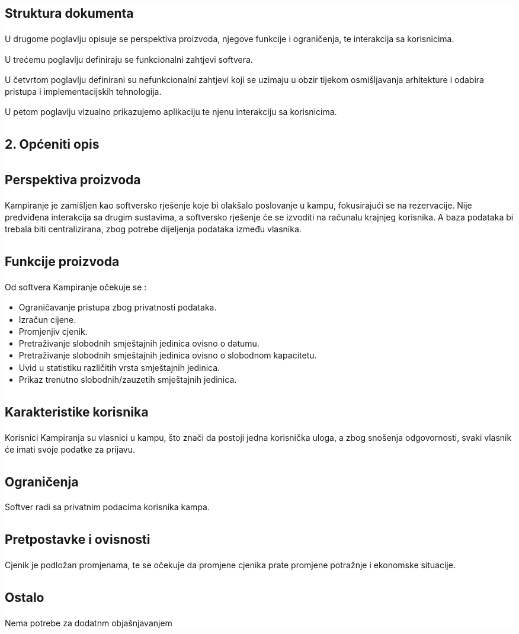 ## Struktura dokumenta
U drugome poglavlju opisuje se perspektiva proizvoda, njegove funkcije i ograničenja, te interakcija sa korisnicima.

U trećemu poglavlju definiraju se funkcionalni zahtjevi softvera.

U četvrtom poglavlju definirani su nefunkcionalni zahtjevi koji se uzimaju u obzir tijekom osmišljavanja arhitekture i odabira pristupa i implementacijskih tehnologija.

U petom poglavlju vizualno prikazujemo aplikaciju te njenu interakciju sa korisnicima.

## 2. Općeniti opis

## Perspektiva proizvoda

Kampiranje je zamišljen kao softversko rješenje koje bi olakšalo poslovanje u kampu, fokusirajući se na rezervacije.
Nije predviđena interakcija sa drugim sustavima, a softversko rješenje će se izvoditi na računalu krajnjeg korisnika.
A baza podataka bi trebala biti centralizirana, zbog potrebe dijeljenja podataka između vlasnika.

## Funkcije proizvoda

Od softvera Kampiranje očekuje se :

  - Ograničavanje pristupa zbog privatnosti podataka.
  - Izračun cijene.
  - Promjenjiv cjenik.
  - Pretraživanje slobodnih smještajnih jedinica ovisno o datumu.
  - Pretraživanje slobodnih smještajnih jedinica ovisno o slobodnom kapacitetu.
  - Uvid u statistiku različitih vrsta smještajnih jedinica.
  - Prikaz trenutno slobodnih/zauzetih smještajnih jedinica.
 
 
## Karakteristike korisnika
Korisnici Kampiranja su vlasnici u kampu, što znači da postoji jedna korisnička uloga, a zbog snošenja odgovornosti, svaki vlasnik će imati svoje podatke za prijavu.

## Ograničenja

Softver radi sa privatnim podacima korisnika kampa.

## Pretpostavke i ovisnosti
Cjenik je podložan promjenama, te se očekuje da promjene cjenika prate promjene potražnje i ekonomske situacije.

## Ostalo

Nema potrebe za dodatnm objašnjavanjem
